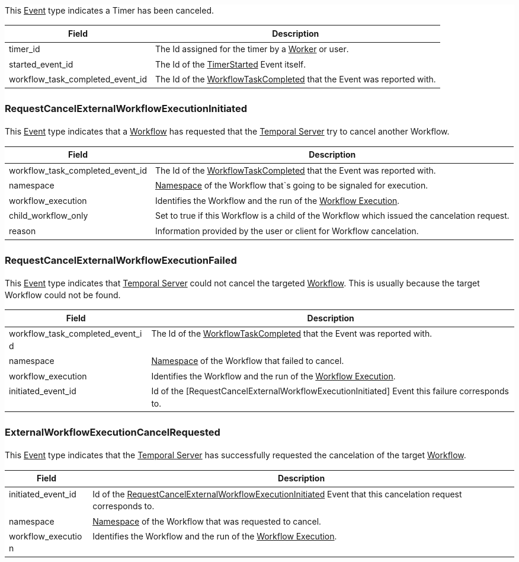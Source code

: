 This [Event](/concepts/what-is-an-event) type indicates a Timer has been canceled.

| Field                            | Description                                                                                     |
| -------------------------------- | ----------------------------------------------------------------------------------------------- |
| timer_id                         | The Id assigned for the timer by a [Worker](/concepts/what-is-a-worker) or user.                |
| started_event_id                 | The Id of the [TimerStarted](#timerstarted) Event itself.                                       |
| workflow_task_completed_event_id | The Id of the [WorkflowTaskCompleted](#workflowtaskcompleted) that the Event was reported with. |

### RequestCancelExternalWorkflowExecutionInitiated

This [Event](/concepts/what-is-an-event) type indicates that a [Workflow](/concepts/what-is-a-workflow) has requested that the [Temporal Server](/concepts/what-is-the-temporal-server) try to cancel another Workflow.

| Field                            | Description                                                                                              |
| -------------------------------- | -------------------------------------------------------------------------------------------------------- |
| workflow_task_completed_event_id | The Id of the [WorkflowTaskCompleted](#workflowtaskcompleted) that the Event was reported with.          |
| namespace                        | [Namespace](/concepts/what-is-a-namespace) of the Workflow that`s going to be signaled for execution.    |
| workflow_execution               | Identifies the Workflow and the run of the [Workflow Execution](/concepts/what-is-a-workflow-execution). |
| child_workflow_only              | Set to true if this Workflow is a child of the Workflow which issued the cancelation request.            |
| reason                           | Information provided by the user or client for Workflow cancelation.                                     |

### RequestCancelExternalWorkflowExecutionFailed

This [Event](/concepts/what-is-an-event) type indicates that [Temporal Server](/concepts/what-is-the-temporal-server) could not cancel the targeted [Workflow](/concepts/what-is-a-workflow).
This is usually because the target Workflow could not be found.

| Field                            | Description                                                                                              |
| -------------------------------- | -------------------------------------------------------------------------------------------------------- |
| workflow_task_completed_event_id | The Id of the [WorkflowTaskCompleted](#workflowtaskcompleted) that the Event was reported with.          |
| namespace                        | [Namespace](/concepts/what-is-a-namespace) of the Workflow that failed to cancel.                        |
| workflow_execution               | Identifies the Workflow and the run of the [Workflow Execution](/concepts/what-is-a-workflow-execution). |
| initiated_event_id               | Id of the [RequestCancelExternalWorkflowExecutionInitiated] Event this failure corresponds to.           |

### ExternalWorkflowExecutionCancelRequested

This [Event](/concepts/what-is-an-event) type indicates that the [Temporal Server](/concepts/what-is-the-temporal-server) has successfully requested the cancelation of the target [Workflow](/concepts/what-is-a-workflow).

| Field              | Description                                                                                                                                                       |
| ------------------ | ----------------------------------------------------------------------------------------------------------------------------------------------------------------- |
| initiated_event_id | Id of the [RequestCancelExternalWorkflowExecutionInitiated](#requestcancelexternalworkflowexecutioninitiated) Event that this cancelation request corresponds to. |
| namespace          | [Namespace](/concepts/what-is-a-namespace) of the Workflow that was requested to cancel.                                                                          |
| workflow_execution | Identifies the Workflow and the run of the [Workflow Execution](/concepts/what-is-a-workflow-execution).                                                          |
